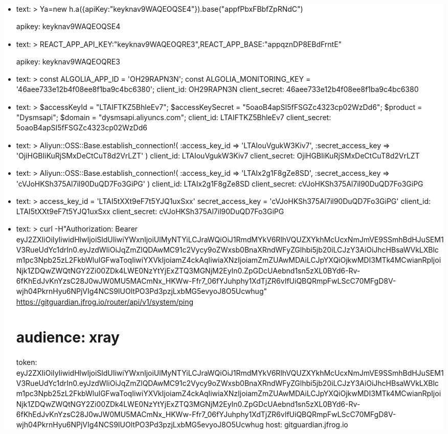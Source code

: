 - text: >
    Ya=new h.a({apiKey:"keyknav9WAQEOQSE4"}).base("appfPbxFBbfZpRNdC")

  apikey: keyknav9WAQEOQSE4

- text: >
    REACT_APP_API_KEY:"keyknav9WAQEOQRE3",REACT_APP_BASE:"appqznDP8EBdFrntE"

  apikey: keyknav9WAQEOQRE3

- text: >
    const ALGOLIA_APP_ID = 'OH29RAPN3N';
    const ALGOLIA_MONITORING_KEY = '46aee733e12b4f08ee8f1ba9c4bc6380';
  client_id: OH29RAPN3N
  client_secret: 46aee733e12b4f08ee8f1ba9c4bc6380

- text: >
    $accessKeyId = "LTAIFTKZ5BhleEv7";
    $accessKeySecret = "5oaoB4apSI5fFSGZc4323cp02WzDd6";
    $product = "Dysmsapi";
    $domain = "dysmsapi.aliyuncs.com";
  client_id: LTAIFTKZ5BhleEv7
  client_secret: 5oaoB4apSI5fFSGZc4323cp02WzDd6

- text: >
    Aliyun::OSS::Base.establish_connection!(
      :access_key_id     => 'LTAIouVgukW3Kiv7',
      :secret_access_key => 'OjiHGBIiKuRjSMxDeCtCuT8d2VrLZT'
    )
  client_id: LTAIouVgukW3Kiv7
  client_secret: OjiHGBIiKuRjSMxDeCtCuT8d2VrLZT

- text: >
    Aliyun::OSS::Base.establish_connection!(
      :access_key_id     => 'LTAIx2g1F8gZe8SD',
      :secret_access_key => 'cVJoHKSh375Al7il90DuQD7Fo3GiPG'
    )
  client_id: LTAIx2g1F8gZe8SD
  client_secret: cVJoHKSh375Al7il90DuQD7Fo3GiPG

- text: >
    access_key_id = 'LTAI5tXXt9eF7t5YJQ1uxSxx'
    secret_access_key = 'cVJoHKSh375Al7il90DuQD7Fo3GiPG'
  client_id: LTAI5tXXt9eF7t5YJQ1uxSxx
  client_secret: cVJoHKSh375Al7il90DuQD7Fo3GiPG

- text: >
    curl -H"Authorization: Bearer eyJ2ZXIiOiIyIiwidHlwIjoiSldUIiwiYWxnIjoiUlMyNTYiLCJraWQiOiJ1RmdMYkV6RlhVQUZXYkhMcUcxNmJmVE9SSmhBdHJuSEM1V3RueUdYc1drIn0.eyJzdWIiOiJqZmZlQDAwMC91c2Vycy9oZWxsb0BnaXRndWFyZGlhbi5jb20iLCJzY3AiOiJhcHBsaWVkLXBlcm1pc3Npb25zL2FkbWluIGFwaToqIiwiYXVkIjoiamZ4ckAqIiwiaXNzIjoiamZmZUAwMDAiLCJpYXQiOjkwMDI3MTk4MCwianRpIjoiNjk1ZDQwZWQtNGY2Zi00ZDk4LWE0NzYtYjExZTQ3MGNjM2EyIn0.ZpGDcUAebnd1sn5zXL0BYd6-Rv-6fKhEdJvKnYzsC28J0wJW0MU5MACmNx_HKWw-Ffr7_06fYJuhphy1XdTjZR6vIfUiQBQRmpFwLScC70MFgD8V-wjh04PkrnHyu6NPjVIg4NCS9IUOltPO3Pd3pzjLxbMG5evyoJ8O5Ucwhug" \
    https://gitguardian.jfrog.io/router/api/v1/system/ping
  # audience: xray
  token: eyJ2ZXIiOiIyIiwidHlwIjoiSldUIiwiYWxnIjoiUlMyNTYiLCJraWQiOiJ1RmdMYkV6RlhVQUZXYkhMcUcxNmJmVE9SSmhBdHJuSEM1V3RueUdYc1drIn0.eyJzdWIiOiJqZmZlQDAwMC91c2Vycy9oZWxsb0BnaXRndWFyZGlhbi5jb20iLCJzY3AiOiJhcHBsaWVkLXBlcm1pc3Npb25zL2FkbWluIGFwaToqIiwiYXVkIjoiamZ4ckAqIiwiaXNzIjoiamZmZUAwMDAiLCJpYXQiOjkwMDI3MTk4MCwianRpIjoiNjk1ZDQwZWQtNGY2Zi00ZDk4LWE0NzYtYjExZTQ3MGNjM2EyIn0.ZpGDcUAebnd1sn5zXL0BYd6-Rv-6fKhEdJvKnYzsC28J0wJW0MU5MACmNx_HKWw-Ffr7_06fYJuhphy1XdTjZR6vIfUiQBQRmpFwLScC70MFgD8V-wjh04PkrnHyu6NPjVIg4NCS9IUOltPO3Pd3pzjLxbMG5evyoJ8O5Ucwhug
  host: gitguardian.jfrog.io
